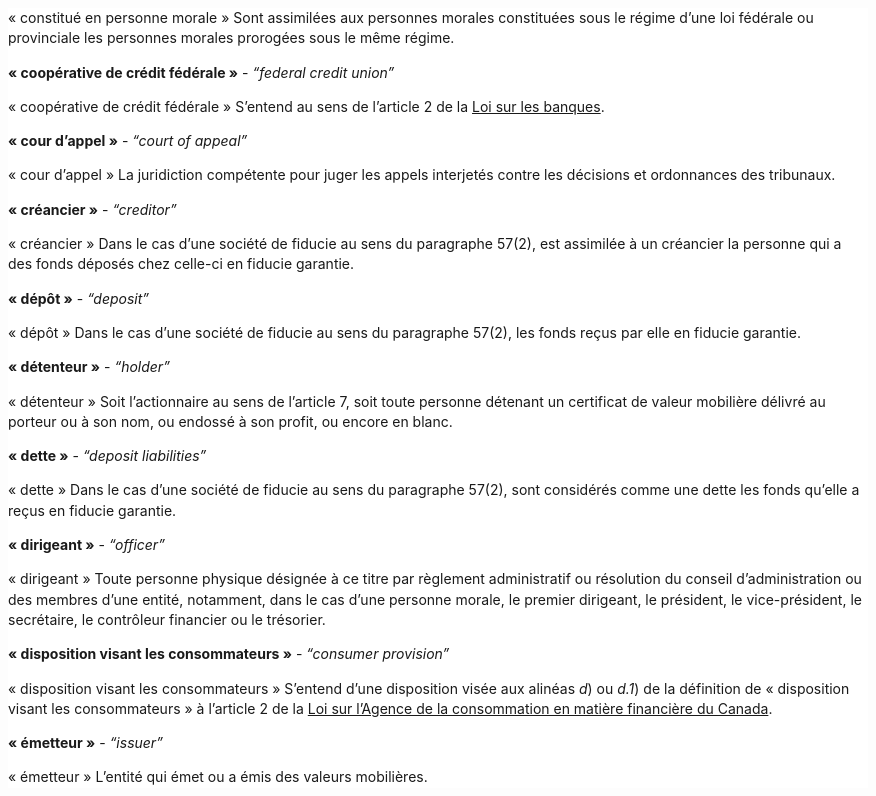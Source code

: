 
« constitué en personne morale » Sont assimilées aux personnes morales constituées sous le régime d’une loi fédérale ou provinciale les personnes morales prorogées sous le même régime.

**« coopérative de crédit fédérale »** - _“federal credit union”_

    

« coopérative de crédit fédérale » S’entend au sens de l’article 2 de la [Loi sur les banques](/canada/fra/lois/B/B-1.01.md).

**« cour d’appel »** - _“court of appeal”_

    

« cour d’appel » La juridiction compétente pour juger les appels interjetés contre les décisions et ordonnances des tribunaux.

**« créancier »** - _“creditor”_

    

« créancier » Dans le cas d’une société de fiducie au sens du paragraphe 57(2), est assimilée à un créancier la personne qui a des fonds déposés chez celle-ci en fiducie garantie.

**« dépôt »** - _“deposit”_

    

« dépôt » Dans le cas d’une société de fiducie au sens du paragraphe 57(2), les fonds reçus par elle en fiducie garantie.

**« détenteur »** - _“holder”_

    

« détenteur » Soit l’actionnaire au sens de l’article 7, soit toute personne détenant un certificat de valeur mobilière délivré au porteur ou à son nom, ou endossé à son profit, ou encore en blanc.

**« dette »** - _“deposit liabilities”_

    

« dette » Dans le cas d’une société de fiducie au sens du paragraphe 57(2), sont considérés comme une dette les fonds qu’elle a reçus en fiducie garantie.

**« dirigeant »** - _“officer”_

    

« dirigeant » Toute personne physique désignée à ce titre par règlement administratif ou résolution du conseil d’administration ou des membres d’une entité, notamment, dans le cas d’une personne morale, le premier dirigeant, le président, le vice-président, le secrétaire, le contrôleur financier ou le trésorier.

**« disposition visant les consommateurs »** - _“consumer provision”_

    

« disposition visant les consommateurs » S’entend d’une disposition visée aux alinéas _d_) ou _d.1_) de la définition de « disposition visant les consommateurs » à l’article 2 de la [Loi sur l’Agence de la consommation en matière financière du Canada](/canada/fra/lois/F/F-11.1.md).

**« émetteur »** - _“issuer”_

    

« émetteur » L’entité qui émet ou a émis des valeurs mobilières.
